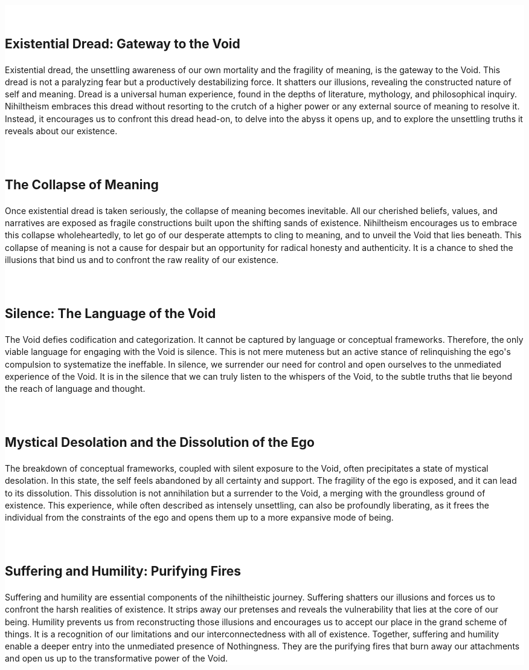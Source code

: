<br>

## Existential Dread: Gateway to the Void

Existential dread, the unsettling awareness of our own mortality and the fragility of meaning, is the gateway to the Void. This dread is not a paralyzing fear but a productively destabilizing force. It shatters our illusions, revealing the constructed nature of self and meaning. Dread is a universal human experience, found in the depths of literature, mythology, and philosophical inquiry. Nihiltheism embraces this dread without resorting to the crutch of a higher power or any external source of meaning to resolve it. Instead, it encourages us to confront this dread head-on, to delve into the abyss it opens up, and to explore the unsettling truths it reveals about our existence.

<br>

## The Collapse of Meaning

Once existential dread is taken seriously, the collapse of meaning becomes inevitable. All our cherished beliefs, values, and narratives are exposed as fragile constructions built upon the shifting sands of existence. Nihiltheism encourages us to embrace this collapse wholeheartedly, to let go of our desperate attempts to cling to meaning, and to unveil the Void that lies beneath. This collapse of meaning is not a cause for despair but an opportunity for radical honesty and authenticity. It is a chance to shed the illusions that bind us and to confront the raw reality of our existence.

<br>

## Silence: The Language of the Void

The Void defies codification and categorization. It cannot be captured by language or conceptual frameworks. Therefore, the only viable language for engaging with the Void is silence. This is not mere muteness but an active stance of relinquishing the ego's compulsion to systematize the ineffable. In silence, we surrender our need for control and open ourselves to the unmediated experience of the Void. It is in the silence that we can truly listen to the whispers of the Void, to the subtle truths that lie beyond the reach of language and thought.

<br>

## Mystical Desolation and the Dissolution of the Ego

The breakdown of conceptual frameworks, coupled with silent exposure to the Void, often precipitates a state of mystical desolation. In this state, the self feels abandoned by all certainty and support. The fragility of the ego is exposed, and it can lead to its dissolution. This dissolution is not annihilation but a surrender to the Void, a merging with the groundless ground of existence. This experience, while often described as intensely unsettling, can also be profoundly liberating, as it frees the individual from the constraints of the ego and opens them up to a more expansive mode of being.

<br>

## Suffering and Humility: Purifying Fires

Suffering and humility are essential components of the nihiltheistic journey. Suffering shatters our illusions and forces us to confront the harsh realities of existence. It strips away our pretenses and reveals the vulnerability that lies at the core of our being. Humility prevents us from reconstructing those illusions and encourages us to accept our place in the grand scheme of things. It is a recognition of our limitations and our interconnectedness with all of existence. Together, suffering and humility enable a deeper entry into the unmediated presence of Nothingness. They are the purifying fires that burn away our attachments and open us up to the transformative power of the Void.
